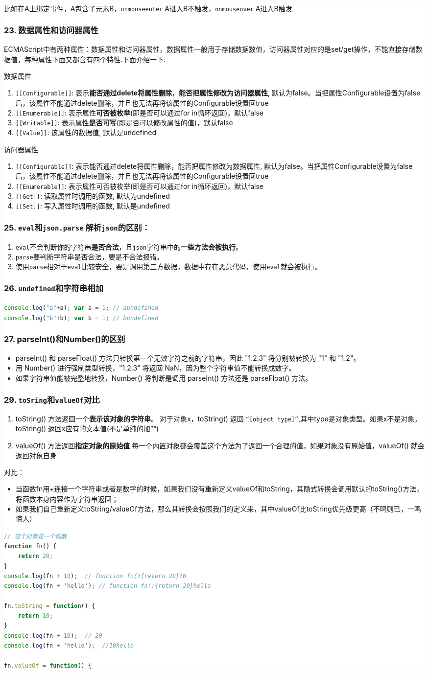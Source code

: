 比如在A上绑定事件，A包含子元素B，`onmouseenter` A进入B不触发，`onmouseover` A进入B触发



### 23. 数据属性和访问器属性

ECMAScript中有两种属性：数据属性和访问器属性，数据属性一般用于存储数据数值，访问器属性对应的是set/get操作，不能直接存储数据值，每种属性下面又都含有四个特性.下面介绍一下:

数据属性
1. `[[Configurable]]`: 表示**能否通过delete将属性删除**，**能否把属性修改为访问器属性**, 默认为false。当把属性Configurable设置为false后，该属性不能通过delete删除，并且也无法再将该属性的Configurable设置回true
2. `[[Enumerable]]`: 表示属性**可否被枚举**(即是否可以通过for in循环返回)，默认false
3. `[[Writable]]`: 表示属性**是否可写**(即是否可以修改属性的值)，默认false
4. `[[Value]]`: 该属性的数据值, 默认是undefined


访问器属性
1. `[[Configurable]]`: 表示能否通过delete将属性删除，能否把属性修改为数据属性, 默认为false。当把属性Configurable设置为false后，该属性不能通过delete删除，并且也无法再将该属性的Configurable设置回true
2. `[[Enumerable]]`: 表示属性可否被枚举(即是否可以通过for in循环返回)，默认false
3. `[[Get]]`: 读取属性时调用的函数, 默认为undefined
4. `[[Set]]`: 写入属性时调用的函数, 默认是undefined


### 25. `eval`和`json.parse` 解析`json`的区别：
1.	`eval`不会判断你的字符串**是否合法**，且`json`字符串中的**一些方法会被执行**。
2.	`parse`要判断字符串是否合法，要是不合法报错。
3.	使用`parse`相对于`eval`比较安全，要是调用第三方数据，数据中存在恶意代码，使用`eval`就会被执行。



### 26. `undefined`和字符串相加
```js
console.log("a"+a); var a = 1; // aundefined
console.log("b"+b); var b = 1; // bundefined
```

### 27. parseInt()和Number()的区别
- parseInt() 和 parseFloat() 方法只转换第一个无效字符之前的字符串，因此 "1.2.3" 将分别被转换为 "1" 和 "1.2"。
- 用 Number() 进行强制类型转换，"1.2.3" 将返回 NaN，因为整个字符串值不能转换成数字。
- 如果字符串值能被完整地转换，Number() 将判断是调用 parseInt() 方法还是 parseFloat() 方法。



### 29. `toSring`和`valueOf`对比
1. toString() 方法返回一个**表示该对象的字符串**。
对于对象x，toString() 返回 `“[object type]”`,其中type是对象类型。如果x不是对象，toString() 返回x应有的文本值(不是单纯的加”“)

2. valueOf() 方法返回**指定对象的原始值**
每一个内置对象都会覆盖这个方法为了返回一个合理的值，如果对象没有原始值，valueOf() 就会返回对象自身

对比：
- 当函数fn用+连接一个字符串或者是数字的时候，如果我们没有重新定义valueOf和toString，其隐式转换会调用默认的toString()方法，将函数本身内容作为字符串返回； 
- 如果我们自己重新定义toString/valueOf方法，那么其转换会按照我们的定义来，其中valueOf比toString优先级更高（不鸣则已，一鸣惊人）
```js
// 这个对象是一个函数
function fn() {
    return 20;
} 
console.log(fn + 10);  // function fn(){return 20}10
console.log(fn + 'hello'); // function fn(){return 20}hello

fn.toString = function() {
    return 10;
}
console.log(fn + 10);  // 20
console.log(fn + 'hello');  //10hello

fn.valueOf = function() {
```